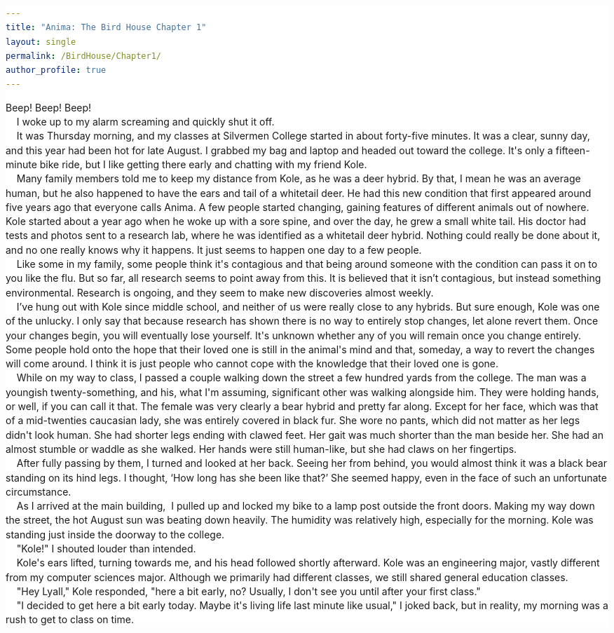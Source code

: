 ```yaml
---
title: "Anima: The Bird House Chapter 1"
layout: single
permalink: /BirdHouse/Chapter1/
author_profile: true
---
```



Beep! Beep! Beep!  
&nbsp;&nbsp;&nbsp;&nbsp;I woke up to my alarm screaming and quickly shut it off.  
&nbsp;&nbsp;&nbsp;&nbsp;It was Thursday morning, and my classes at Silvermen College started in about forty-five minutes. It was a clear, sunny day, and this year had been hot for late August. I grabbed my bag and laptop and headed out toward the college. It's only a fifteen-minute bike ride, but I like getting there early and chatting with my friend Kole.  
&nbsp;&nbsp;&nbsp;&nbsp;Many family members told me to keep my distance from Kole, as he was a deer hybrid. By that, I mean he was an average human, but he also happened to have the ears and tail of a whitetail deer. He had this new condition that first appeared around five years ago that everyone calls Anima. A few people started changing, gaining features of different animals out of nowhere. Kole started about a year ago when he woke up with a sore spine, and over the day, he grew a small white tail. His doctor had tests and photos sent to a research lab, where he was identified as a whitetail deer hybrid. Nothing could really be done about it, and no one really knows why it happens. It just seems to happen one day to a few people.   
&nbsp;&nbsp;&nbsp;&nbsp;Like some in my family, some people think it's contagious and that being around someone with the condition can pass it on to you like the flu. But so far, all research seems to point away from this. It is believed that it isn’t contagious, but instead something environmental. Research is ongoing, and they seem to make new discoveries almost weekly.  
&nbsp;&nbsp;&nbsp;&nbsp;I’ve hung out with Kole since middle school, and neither of us were really close to any hybrids. But sure enough, Kole was one of the unlucky. I only say that because research has shown there is no way to entirely stop changes, let alone revert them. Once your changes begin, you will eventually lose yourself. It's unknown whether any of you will remain once you change entirely. Some people hold onto the hope that their loved one is still in the animal's mind and that, someday, a way to revert the changes will come around. I think it is just people who cannot cope with the knowledge that their loved one is gone.   
&nbsp;&nbsp;&nbsp;&nbsp;While on my way to class, I passed a couple walking down the street a few hundred yards from the college. The man was a youngish twenty-something, and his, what I'm assuming, significant other was walking alongside him. They were holding hands, or well, if you can call it that. The female was very clearly a bear hybrid and pretty far along. Except for her face, which was that of a mid-twenties caucasian lady, she was entirely covered in black fur. She wore no pants, which did not matter as her legs didn't look human. She had shorter legs ending with clawed feet. Her gait was much shorter than the man beside her. She had an almost stumble or waddle as she walked. Her hands were still human-like, but she had claws on her fingertips.  
&nbsp;&nbsp;&nbsp;&nbsp;After fully passing by them, I turned and looked at her back. Seeing her from behind, you would almost think it was a black bear standing on its hind legs. I thought, ‘How long has she been like that?’ She seemed happy, even in the face of such an unfortunate circumstance.   
&nbsp;&nbsp;&nbsp;&nbsp;As I arrived at the main building,  I pulled up and locked my bike to a lamp post outside the front doors. Making my way down the street, the hot August sun was beating down heavily. The humidity was relatively high, especially for the morning. Kole was standing just inside the doorway to the college.  
&nbsp;&nbsp;&nbsp;&nbsp;"Kole!" I shouted louder than intended.  
&nbsp;&nbsp;&nbsp;&nbsp;Kole's ears lifted, turning towards me, and his head followed shortly afterward. Kole was an engineering major, vastly different from my computer sciences major. Although we primarily had different classes, we still shared general education classes.   
&nbsp;&nbsp;&nbsp;&nbsp;"Hey Lyall," Kole responded, "here a bit early, no? Usually, I don't see you until after your first class."  
&nbsp;&nbsp;&nbsp;&nbsp;"I decided to get here a bit early today. Maybe it's living life last minute like usual," I joked back, but in reality, my morning was a rush to get to class on time.  